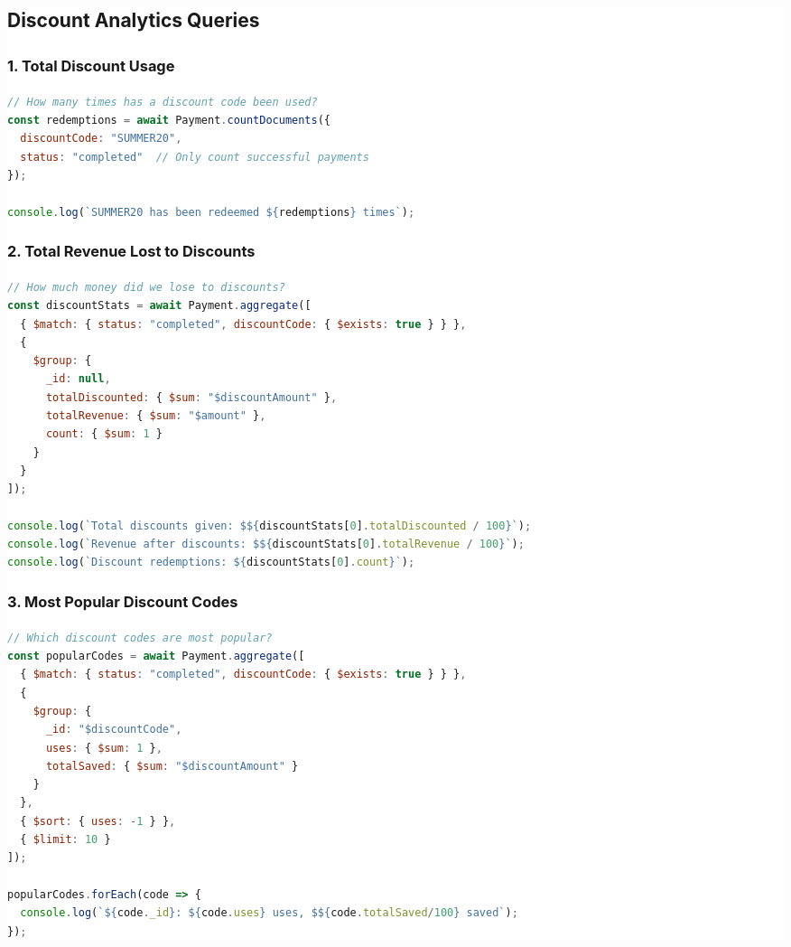 
## Discount Analytics Queries

### 1. Total Discount Usage

```javascript
// How many times has a discount code been used?
const redemptions = await Payment.countDocuments({
  discountCode: "SUMMER20",
  status: "completed"  // Only count successful payments
});

console.log(`SUMMER20 has been redeemed ${redemptions} times`);
```

### 2. Total Revenue Lost to Discounts

```javascript
// How much money did we lose to discounts?
const discountStats = await Payment.aggregate([
  { $match: { status: "completed", discountCode: { $exists: true } } },
  {
    $group: {
      _id: null,
      totalDiscounted: { $sum: "$discountAmount" },
      totalRevenue: { $sum: "$amount" },
      count: { $sum: 1 }
    }
  }
]);

console.log(`Total discounts given: $${discountStats[0].totalDiscounted / 100}`);
console.log(`Revenue after discounts: $${discountStats[0].totalRevenue / 100}`);
console.log(`Discount redemptions: ${discountStats[0].count}`);
```

### 3. Most Popular Discount Codes

```javascript
// Which discount codes are most popular?
const popularCodes = await Payment.aggregate([
  { $match: { status: "completed", discountCode: { $exists: true } } },
  {
    $group: {
      _id: "$discountCode",
      uses: { $sum: 1 },
      totalSaved: { $sum: "$discountAmount" }
    }
  },
  { $sort: { uses: -1 } },
  { $limit: 10 }
]);

popularCodes.forEach(code => {
  console.log(`${code._id}: ${code.uses} uses, $${code.totalSaved/100} saved`);
});
```
